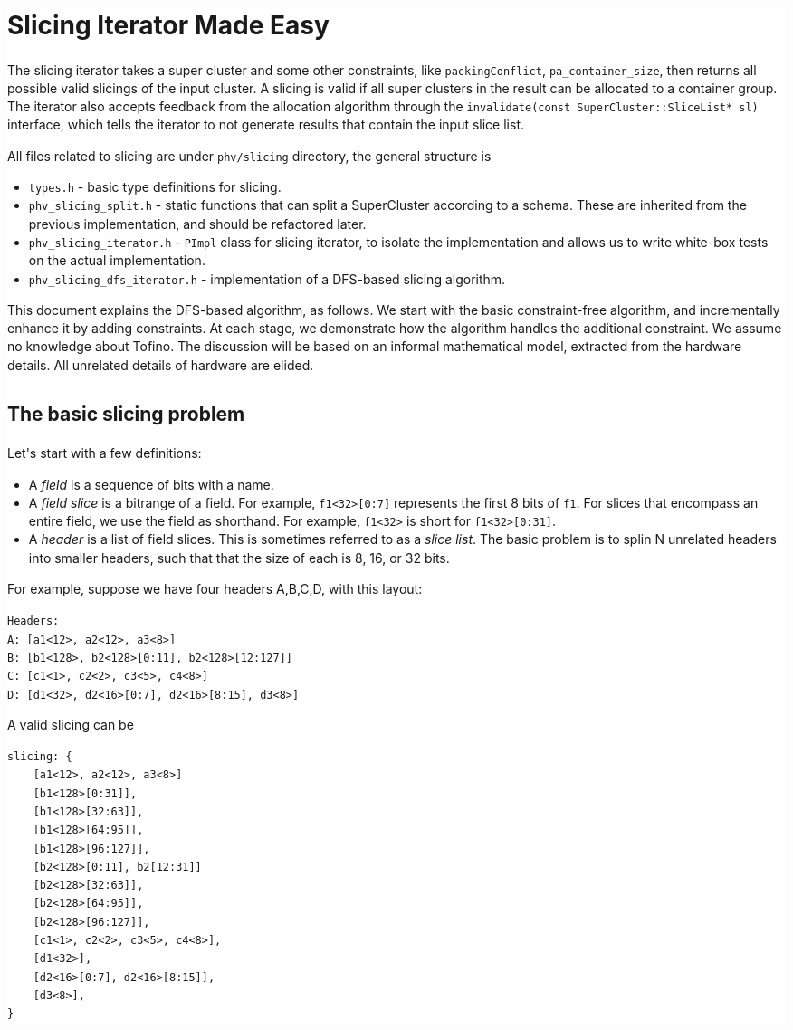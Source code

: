 # Slicing Iterator Made Easy

The slicing iterator takes a super cluster and some other constraints, like `packingConflict`,
`pa_container_size`, then returns all possible valid slicings of the input cluster. A slicing
is valid if all super clusters in the result can be allocated to a container group.
The iterator also accepts feedback from the allocation algorithm through the
`invalidate(const SuperCluster::SliceList* sl)` interface,
which tells the iterator to not generate results that contain the input slice list.

All files related to slicing are under `phv/slicing` directory, the general structure is
- `types.h` - basic type definitions for slicing.
- `phv_slicing_split.h` - static functions that can split a SuperCluster according to a schema.
  These are inherited from the previous implementation, and should be refactored later.
- `phv_slicing_iterator.h` - `PImpl` class for slicing iterator, to isolate the implementation and
  allows us to write white-box tests on the actual implementation.
- `phv_slicing_dfs_iterator.h` - implementation of a DFS-based slicing algorithm.

This document explains the DFS-based algorithm, as follows. We start with the basic constraint-free
algorithm, and incrementally enhance it by adding constraints. At each stage, we demonstrate how the
algorithm handles the additional constraint. We assume no knowledge about Tofino. The discussion
will be based on an informal mathematical model, extracted from the hardware details. All unrelated
details of hardware are elided.

## The basic slicing problem

Let's start with a few definitions:
- A *field* is a sequence of bits with a name.
- A *field slice* is a bitrange of a field. For example, `f1<32>[0:7]` represents the first 8 bits
  of `f1`. For slices that encompass an entire field, we use the field as shorthand. For example,
  `f1<32>` is short for `f1<32>[0:31]`.
- A *header* is a list of field slices. This is sometimes referred to as a *slice list*.
The basic problem is to splin N unrelated headers into smaller headers, such that that the size of
each is 8, 16, or 32 bits.

For example, suppose we have four headers A,B,C,D, with this layout:
```text
Headers:
A: [a1<12>, a2<12>, a3<8>]
B: [b1<128>, b2<128>[0:11], b2<128>[12:127]]
C: [c1<1>, c2<2>, c3<5>, c4<8>]
D: [d1<32>, d2<16>[0:7], d2<16>[8:15], d3<8>]
```
A valid slicing can be
```text
slicing: {
    [a1<12>, a2<12>, a3<8>]
    [b1<128>[0:31]],
    [b1<128>[32:63]],
    [b1<128>[64:95]],
    [b1<128>[96:127]],
    [b2<128>[0:11], b2[12:31]]
    [b2<128>[32:63]],
    [b2<128>[64:95]],
    [b2<128>[96:127]],
    [c1<1>, c2<2>, c3<5>, c4<8>],
    [d1<32>],
    [d2<16>[0:7], d2<16>[8:15]],
    [d3<8>],
}
```
